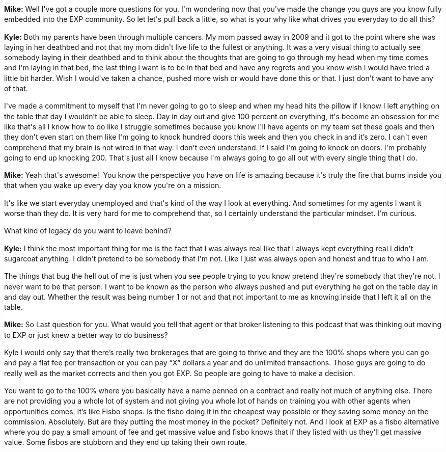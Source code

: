**Mike:** Well I've got a couple more questions for you. I'm wondering now that you've made the change you guys are you know fully embedded into the EXP community. So let let's pull back a little, so what is your why like what drives you everyday to do all this?

**Kyle:** Both my parents have been through multiple cancers. My mom passed away in 2009 and it got to the point where she was laying in her deathbed and not that my mom didn't live life to the fullest or anything. It was a very visual thing to actually see somebody laying in their deathbed and to think about the thoughts that are going to go through my head when my time comes and I'm laying in that bed, the last thing I want is to be in that bed and have any regrets and you know wish I would have tried a little bit harder. Wish I would've taken a chance, pushed more wish or would have done this or that. I just don't want to have any of that.

I've made a commitment to myself that I'm never going to go to sleep and when my head hits the pillow if I know I left anything on the table that day I wouldn’t be able to sleep. Day in day out and give 100 percent on everything, it's become an obsession for me like that's all I know how to do like I struggle sometimes because you know I'll have agents on my team set these goals and then they don't even start on them like I'm going to knock hundred doors this week and then you check in and it’s zero. I can't even comprehend that my brain is not wired in that way. I don't even understand. If I said I'm going to knock on doors. I'm probably going to end up knocking 200. That's just all I know because I'm always going to go all out with every single thing that I do.

**Mike:** Yeah that's awesome!  You know the perspective you have on life is amazing because it's truly the fire that burns inside you that when you wake up every day you know you're on a mission.

It's like we start everyday unemployed and that's kind of the way I look at everything. And sometimes for my agents I want it worse than they do. It is very hard for me to comprehend that, so I certainly understand the particular mindset. I'm curious.

What kind of legacy do you want to leave behind?

**Kyle:** I think the most important thing for me is the fact that I was always real like that I always kept everything real I didn't sugarcoat anything. I didn't pretend to be somebody that I'm not. Like I just was always open and honest and true to who I am.

The things that bug the hell out of me is just when you see people trying to you know pretend they're somebody that they're not. I never want to be that person. I want to be known as the person who always pushed and put everything he got on the table day in and day out. Whether the result was being number 1 or not and that not important to me as knowing inside that I left it all on the table.

**Mike:** So Last question for you. What would you tell that agent or that broker listening to this podcast that was thinking out moving to EXP or just knew a better way to do business?

Kyle I would only say that there’s really two brokerages that are going to thrive and they are the 100% shops where you can go and pay a flat fee per transaction or you can pay “X” dollars a year and do unlimited transactions. Those guys are going to do really well as the market corrects and then you got EXP. So people are going to have to make a decision.

You want to go to the 100% where you basically have a name penned on a contract and really not much of anything else. There are not providing you a whole lot of system and not giving you whole lot of hands on training you with other agents when opportunities comes. It’s like Fisbo shops. Is the fisbo doing it in the cheapest way possible or they saving some money on the commission. Absolutely. But are they putting the most money in the pocket? Definitely not. And I look at EXP as a fisbo alternative where you do pay a small amount of fee and get massive value and fisbo knows that if they listed with us they’ll get massive value. Some fisbos are stubborn and they end up taking their own route.

